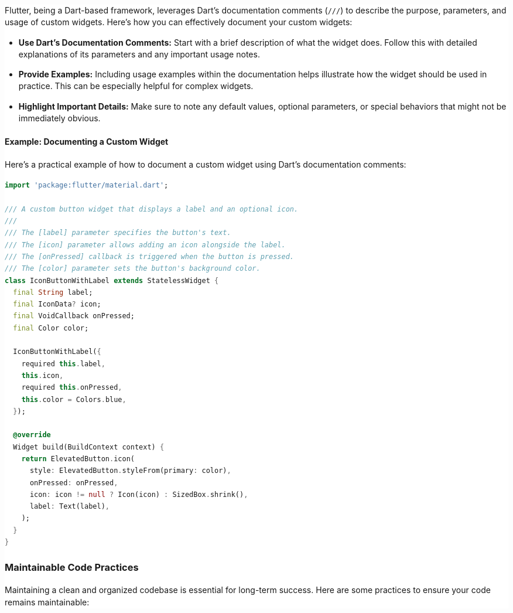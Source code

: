 Flutter, being a Dart-based framework, leverages Dart’s documentation comments (`///`) to describe the purpose, parameters, and usage of custom widgets. Here’s how you can effectively document your custom widgets:

- **Use Dart’s Documentation Comments:** Start with a brief description of what the widget does. Follow this with detailed explanations of its parameters and any important usage notes.

- **Provide Examples:** Including usage examples within the documentation helps illustrate how the widget should be used in practice. This can be especially helpful for complex widgets.

- **Highlight Important Details:** Make sure to note any default values, optional parameters, or special behaviors that might not be immediately obvious.

#### Example: Documenting a Custom Widget

Here’s a practical example of how to document a custom widget using Dart’s documentation comments:

```dart
import 'package:flutter/material.dart';

/// A custom button widget that displays a label and an optional icon.
///
/// The [label] parameter specifies the button's text.
/// The [icon] parameter allows adding an icon alongside the label.
/// The [onPressed] callback is triggered when the button is pressed.
/// The [color] parameter sets the button's background color.
class IconButtonWithLabel extends StatelessWidget {
  final String label;
  final IconData? icon;
  final VoidCallback onPressed;
  final Color color;

  IconButtonWithLabel({
    required this.label,
    this.icon,
    required this.onPressed,
    this.color = Colors.blue,
  });

  @override
  Widget build(BuildContext context) {
    return ElevatedButton.icon(
      style: ElevatedButton.styleFrom(primary: color),
      onPressed: onPressed,
      icon: icon != null ? Icon(icon) : SizedBox.shrink(),
      label: Text(label),
    );
  }
}
```

### Maintainable Code Practices

Maintaining a clean and organized codebase is essential for long-term success. Here are some practices to ensure your code remains maintainable:
